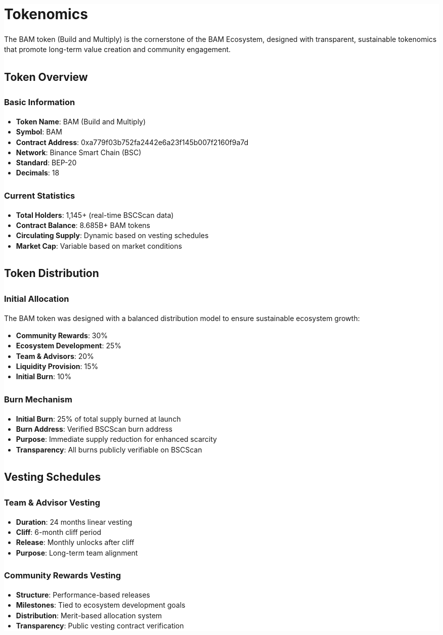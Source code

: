 # Tokenomics

The BAM token (Build and Multiply) is the cornerstone of the BAM Ecosystem, designed with transparent, sustainable tokenomics that promote long-term value creation and community engagement.

## Token Overview

### Basic Information
- **Token Name**: BAM (Build and Multiply)
- **Symbol**: BAM
- **Contract Address**: 0xa779f03b752fa2442e6a23f145b007f2160f9a7d
- **Network**: Binance Smart Chain (BSC)
- **Standard**: BEP-20
- **Decimals**: 18

### Current Statistics
- **Total Holders**: 1,145+ (real-time BSCScan data)
- **Contract Balance**: 8.685B+ BAM tokens
- **Circulating Supply**: Dynamic based on vesting schedules
- **Market Cap**: Variable based on market conditions

## Token Distribution

### Initial Allocation
The BAM token was designed with a balanced distribution model to ensure sustainable ecosystem growth:

- **Community Rewards**: 30%
- **Ecosystem Development**: 25%
- **Team & Advisors**: 20%
- **Liquidity Provision**: 15%
- **Initial Burn**: 10%

### Burn Mechanism
- **Initial Burn**: 25% of total supply burned at launch
- **Burn Address**: Verified BSCScan burn address
- **Purpose**: Immediate supply reduction for enhanced scarcity
- **Transparency**: All burns publicly verifiable on BSCScan

## Vesting Schedules

### Team & Advisor Vesting
- **Duration**: 24 months linear vesting
- **Cliff**: 6-month cliff period
- **Release**: Monthly unlocks after cliff
- **Purpose**: Long-term team alignment

### Community Rewards Vesting
- **Structure**: Performance-based releases
- **Milestones**: Tied to ecosystem development goals
- **Distribution**: Merit-based allocation system
- **Transparency**: Public vesting contract verification

